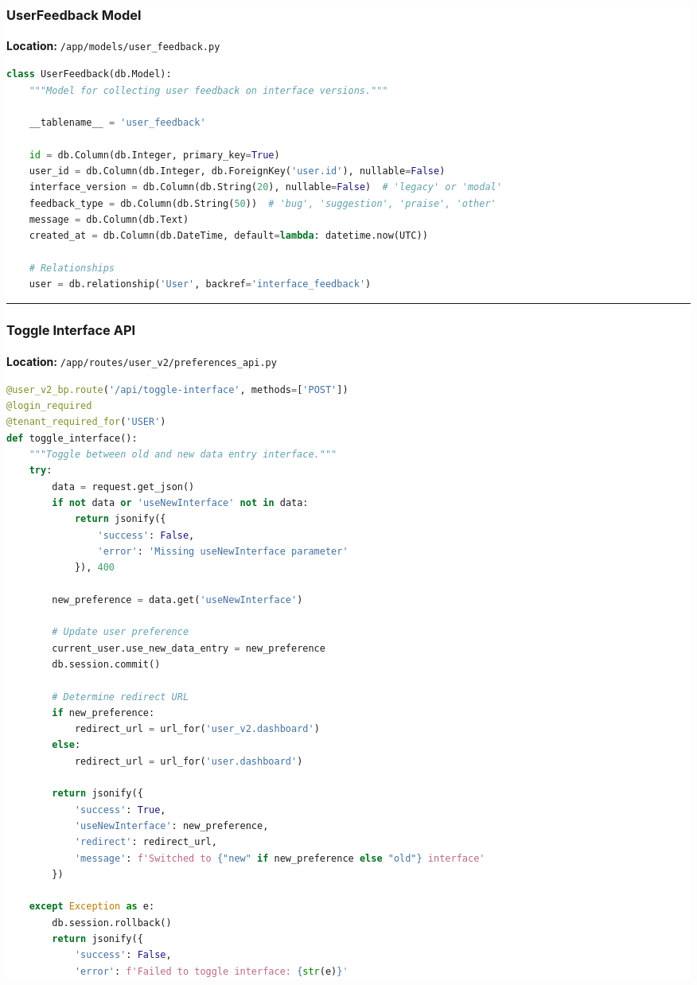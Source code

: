 
### UserFeedback Model

**Location:** `/app/models/user_feedback.py`

```python
class UserFeedback(db.Model):
    """Model for collecting user feedback on interface versions."""

    __tablename__ = 'user_feedback'

    id = db.Column(db.Integer, primary_key=True)
    user_id = db.Column(db.Integer, db.ForeignKey('user.id'), nullable=False)
    interface_version = db.Column(db.String(20), nullable=False)  # 'legacy' or 'modal'
    feedback_type = db.Column(db.String(50))  # 'bug', 'suggestion', 'praise', 'other'
    message = db.Column(db.Text)
    created_at = db.Column(db.DateTime, default=lambda: datetime.now(UTC))

    # Relationships
    user = db.relationship('User', backref='interface_feedback')
```

---

### Toggle Interface API

**Location:** `/app/routes/user_v2/preferences_api.py`

```python
@user_v2_bp.route('/api/toggle-interface', methods=['POST'])
@login_required
@tenant_required_for('USER')
def toggle_interface():
    """Toggle between old and new data entry interface."""
    try:
        data = request.get_json()
        if not data or 'useNewInterface' not in data:
            return jsonify({
                'success': False,
                'error': 'Missing useNewInterface parameter'
            }), 400

        new_preference = data.get('useNewInterface')

        # Update user preference
        current_user.use_new_data_entry = new_preference
        db.session.commit()

        # Determine redirect URL
        if new_preference:
            redirect_url = url_for('user_v2.dashboard')
        else:
            redirect_url = url_for('user.dashboard')

        return jsonify({
            'success': True,
            'useNewInterface': new_preference,
            'redirect': redirect_url,
            'message': f'Switched to {"new" if new_preference else "old"} interface'
        })

    except Exception as e:
        db.session.rollback()
        return jsonify({
            'success': False,
            'error': f'Failed to toggle interface: {str(e)}'
```